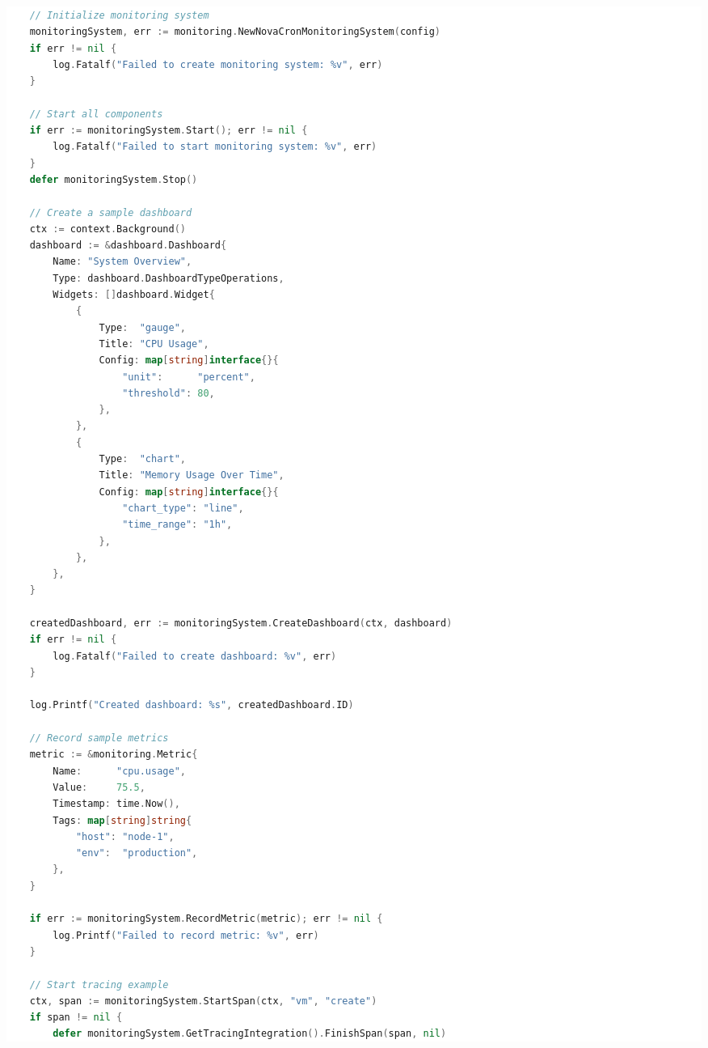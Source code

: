 ```go
    // Initialize monitoring system
    monitoringSystem, err := monitoring.NewNovaCronMonitoringSystem(config)
    if err != nil {
        log.Fatalf("Failed to create monitoring system: %v", err)
    }
    
    // Start all components
    if err := monitoringSystem.Start(); err != nil {
        log.Fatalf("Failed to start monitoring system: %v", err)
    }
    defer monitoringSystem.Stop()
    
    // Create a sample dashboard
    ctx := context.Background()
    dashboard := &dashboard.Dashboard{
        Name: "System Overview",
        Type: dashboard.DashboardTypeOperations,
        Widgets: []dashboard.Widget{
            {
                Type:  "gauge",
                Title: "CPU Usage",
                Config: map[string]interface{}{
                    "unit":      "percent",
                    "threshold": 80,
                },
            },
            {
                Type:  "chart",
                Title: "Memory Usage Over Time",
                Config: map[string]interface{}{
                    "chart_type": "line",
                    "time_range": "1h",
                },
            },
        },
    }
    
    createdDashboard, err := monitoringSystem.CreateDashboard(ctx, dashboard)
    if err != nil {
        log.Fatalf("Failed to create dashboard: %v", err)
    }
    
    log.Printf("Created dashboard: %s", createdDashboard.ID)
    
    // Record sample metrics
    metric := &monitoring.Metric{
        Name:      "cpu.usage",
        Value:     75.5,
        Timestamp: time.Now(),
        Tags: map[string]string{
            "host": "node-1",
            "env":  "production",
        },
    }
    
    if err := monitoringSystem.RecordMetric(metric); err != nil {
        log.Printf("Failed to record metric: %v", err)
    }
    
    // Start tracing example
    ctx, span := monitoringSystem.StartSpan(ctx, "vm", "create")
    if span != nil {
        defer monitoringSystem.GetTracingIntegration().FinishSpan(span, nil)
```